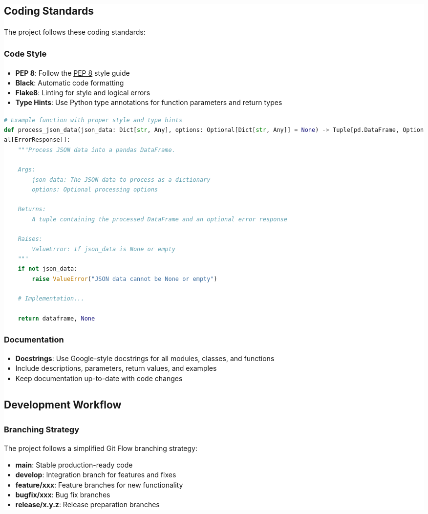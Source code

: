 ## Coding Standards

The project follows these coding standards:

### Code Style

- **PEP 8**: Follow the [PEP 8](https://www.python.org/dev/peps/pep-0008/) style guide
- **Black**: Automatic code formatting
- **Flake8**: Linting for style and logical errors
- **Type Hints**: Use Python type annotations for function parameters and return types

```python
# Example function with proper style and type hints
def process_json_data(json_data: Dict[str, Any], options: Optional[Dict[str, Any]] = None) -> Tuple[pd.DataFrame, Optional[ErrorResponse]]:
    """Process JSON data into a pandas DataFrame.
    
    Args:
        json_data: The JSON data to process as a dictionary
        options: Optional processing options
        
    Returns:
        A tuple containing the processed DataFrame and an optional error response
        
    Raises:
        ValueError: If json_data is None or empty
    """
    if not json_data:
        raise ValueError("JSON data cannot be None or empty")
        
    # Implementation...
    
    return dataframe, None
```

### Documentation

- **Docstrings**: Use Google-style docstrings for all modules, classes, and functions
- Include descriptions, parameters, return values, and examples
- Keep documentation up-to-date with code changes

## Development Workflow

### Branching Strategy

The project follows a simplified Git Flow branching strategy:

- **main**: Stable production-ready code
- **develop**: Integration branch for features and fixes
- **feature/xxx**: Feature branches for new functionality
- **bugfix/xxx**: Bug fix branches
- **release/x.y.z**: Release preparation branches
